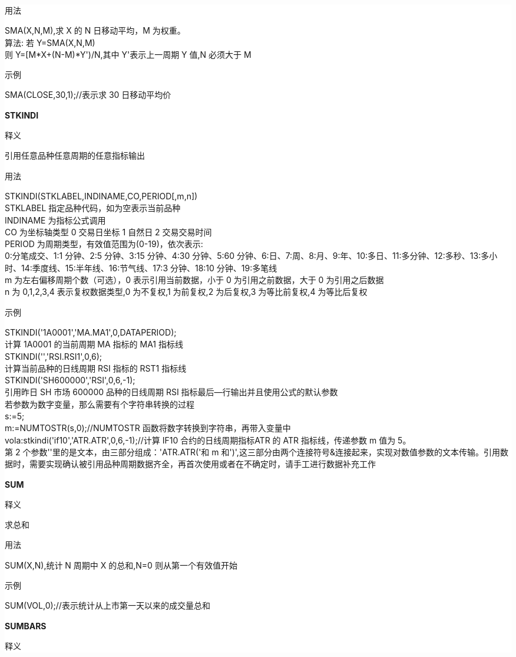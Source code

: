 用法

SMA\(X,N,M\),求 X 的 N 日移动平均，M 为权重。  
算法: 若 Y=SMA\(X,N,M\)  
则 Y=\[M\*X\+\(N\-M\)\*Y'\)/N,其中 Y'表示上一周期 Y 值,N 必须大于 M

示例

SMA\(CLOSE,30,1\);//表示求 30 日移动平均价

__STKINDI__

释义

引用任意品种任意周期的任意指标输出

用法

STKINDI\(STKLABEL,INDINAME,CO,PERIOD\[,m,n\]\)  
STKLABEL 指定品种代码，如为空表示当前品种  
INDINAME 为指标公式调用  
CO 为坐标轴类型 0 交易日坐标 1 自然日 2 交易交易时间  
PERIOD 为周期类型，有效值范围为\(0\-19\)，依次表示:  
0:分笔成交、1:1 分钟、2:5 分钟、3:15 分钟、4:30 分钟、5:60 分钟、6:日、7:周、8:月、9:年、10:多日、11:多分钟、12:多秒、13:多小时、14:季度线、15:半年线、16:节气线、17:3 分钟、18:10 分钟、19:多笔线  
m 为左右偏移周期个数（可选），0 表示引用当前数据，小于 0 为引用之前数据，大于 0 为引用之后数据  
n 为 0,1,2,3,4 表示复权数据类型,0 为不复权,1 为前复权,2 为后复权,3 为等比前复权,4 为等比后复权

示例

STKINDI\('1A0001','MA\.MA1',0,DATAPERIOD\);  
计算 1A0001 的当前周期 MA 指标的 MA1 指标线  
STKINDI\('','RSI\.RSI1',0,6\);  
计算当前品种的日线周期 RSI 指标的 RST1 指标线  
STKINDI\('SH600000','RSI',0,6,\-1\);  
引用昨日 SH 市场 600000 品种的日线周期 RSI 指标最后—行输出并且使用公式的默认参数  
若参数为数字变量，那么需要有个字符串转换的过程  
s:=5;  
m:=NUMTOSTR\(s,0\);//NUMTOSTR 函数将数字转换到字符串，再带入变量中  
vola:stkindi\('if10','ATR\.ATR',0,6,\-1\);//计算 IF10 合约的日线周期指标ATR 的 ATR 指标线，传递参数 m 值为 5。  
第 2 个参数''里的是文本，由三部分组成：'ATR\.ATR\('和 m 和'\)',这三部分由两个连接符号&连接起来，实现对数值参数的文本传输。引用数据时，需要实现确认被引用品种周期数据齐全，再首次使用或者在不确定时，请手工进行数据补充工作

__SUM__

释义

求总和

用法

SUM\(X,N\),统计 N 周期中 X 的总和,N=0 则从第一个有效值开始

示例

SUM\(VOL,0\);//表示统计从上市第一天以来的成交量总和

__SUMBARS__

释义
